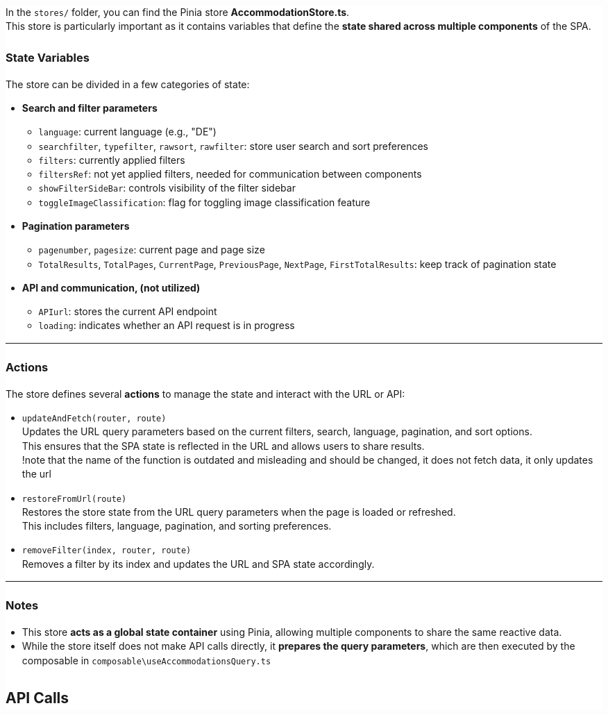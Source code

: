 In the `stores/` folder, you can find the Pinia store **AccommodationStore.ts**.  
This store is particularly important as it contains variables that define the **state shared across multiple components** of the SPA.

### State Variables

The store can be divided in a few categories of state:

- **Search and filter parameters**  
  - `language`: current language (e.g., "DE")  
  - `searchfilter`, `typefilter`, `rawsort`, `rawfilter`: store user search and sort preferences  
  - `filters`: currently applied filters  
  - `filtersRef`: not yet applied filters, needed for communication between components  
  - `showFilterSideBar`: controls visibility of the filter sidebar  
  - `toggleImageClassification`: flag for toggling image classification feature

- **Pagination parameters**  
  - `pagenumber`, `pagesize`: current page and page size  
  - `TotalResults`, `TotalPages`, `CurrentPage`, `PreviousPage`, `NextPage`, `FirstTotalResults`: keep track of pagination state  

- **API and communication, (not utilized)**  
  - `APIurl`: stores the current API endpoint
  - `loading`: indicates whether an API request is in progress  

---

### Actions

The store defines several **actions** to manage the state and interact with the URL or API:

- `updateAndFetch(router, route)`  
  Updates the URL query parameters based on the current filters, search, language, pagination, and sort options.  
  This ensures that the SPA state is reflected in the URL and allows users to share results.  
  !note that the name of the function is outdated and misleading and should be changed, it does not fetch data, it only updates the url

- `restoreFromUrl(route)`  
  Restores the store state from the URL query parameters when the page is loaded or refreshed.  
  This includes filters, language, pagination, and sorting preferences.

- `removeFilter(index, router, route)`  
  Removes a filter by its index and updates the URL and SPA state accordingly.  

---

### Notes

- This store **acts as a global state container** using Pinia, allowing multiple components to share the same reactive data.  
- While the store itself does not make API calls directly, it **prepares the query parameters**, which are then executed by the composable in  `composable\useAccommodationsQuery.ts`

## API Calls
